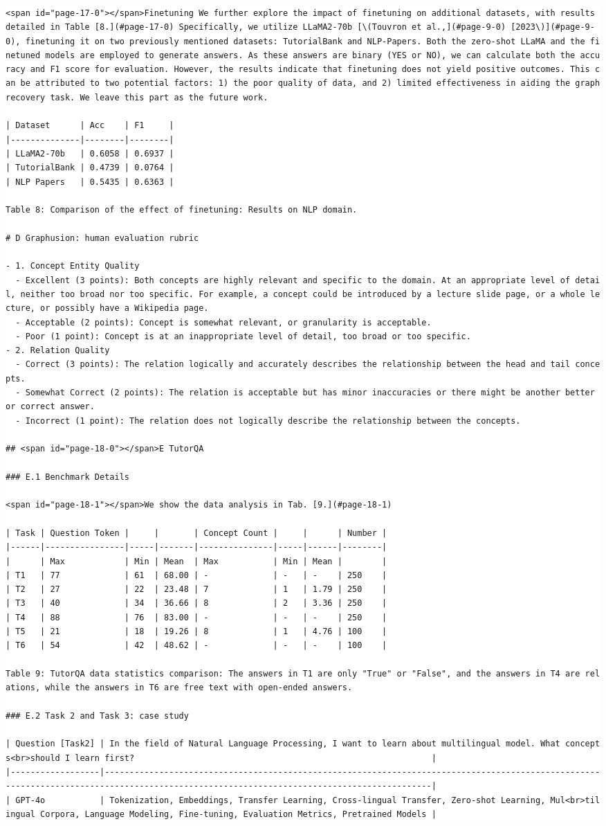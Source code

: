 ```text
<span id="page-17-0"></span>Finetuning We further explore the impact of finetuning on additional datasets, with results detailed in Table [8.](#page-17-0) Specifically, we utilize LLaMA2-70b [\(Touvron et al.,](#page-9-0) [2023\)](#page-9-0), finetuning it on two previously mentioned datasets: TutorialBank and NLP-Papers. Both the zero-shot LLaMA and the finetuned models are employed to generate answers. As these answers are binary (YES or NO), we can calculate both the accuracy and F1 score for evaluation. However, the results indicate that finetuning does not yield positive outcomes. This can be attributed to two potential factors: 1) the poor quality of data, and 2) limited effectiveness in aiding the graph recovery task. We leave this part as the future work.

| Dataset      | Acc    | F1     |
|--------------|--------|--------|
| LLaMA2-70b   | 0.6058 | 0.6937 |
| TutorialBank | 0.4739 | 0.0764 |
| NLP Papers   | 0.5435 | 0.6363 |

Table 8: Comparison of the effect of finetuning: Results on NLP domain.

# D Graphusion: human evaluation rubric

- 1. Concept Entity Quality
  - Excellent (3 points): Both concepts are highly relevant and specific to the domain. At an appropriate level of detail, neither too broad nor too specific. For example, a concept could be introduced by a lecture slide page, or a whole lecture, or possibly have a Wikipedia page.
  - Acceptable (2 points): Concept is somewhat relevant, or granularity is acceptable.
  - Poor (1 point): Concept is at an inappropriate level of detail, too broad or too specific.
- 2. Relation Quality
  - Correct (3 points): The relation logically and accurately describes the relationship between the head and tail concepts.
  - Somewhat Correct (2 points): The relation is acceptable but has minor inaccuracies or there might be another better or correct answer.
  - Incorrect (1 point): The relation does not logically describe the relationship between the concepts.

## <span id="page-18-0"></span>E TutorQA

### E.1 Benchmark Details

<span id="page-18-1"></span>We show the data analysis in Tab. [9.](#page-18-1)

| Task | Question Token |     |       | Concept Count |     |      | Number |
|------|----------------|-----|-------|---------------|-----|------|--------|
|      | Max            | Min | Mean  | Max           | Min | Mean |        |
| T1   | 77             | 61  | 68.00 | -             | -   | -    | 250    |
| T2   | 27             | 22  | 23.48 | 7             | 1   | 1.79 | 250    |
| T3   | 40             | 34  | 36.66 | 8             | 2   | 3.36 | 250    |
| T4   | 88             | 76  | 83.00 | -             | -   | -    | 250    |
| T5   | 21             | 18  | 19.26 | 8             | 1   | 4.76 | 100    |
| T6   | 54             | 42  | 48.62 | -             | -   | -    | 100    |

Table 9: TutorQA data statistics comparison: The answers in T1 are only "True" or "False", and the answers in T4 are relations, while the answers in T6 are free text with open-ended answers.

### E.2 Task 2 and Task 3: case study

| Question [Task2] | In the field of Natural Language Processing, I want to learn about multilingual model. What concepts<br>should I learn first?                                                            |
|------------------|------------------------------------------------------------------------------------------------------------------------------------------------------------------------------------------|
| GPT-4o           | Tokenization, Embeddings, Transfer Learning, Cross-lingual Transfer, Zero-shot Learning, Mul<br>tilingual Corpora, Language Modeling, Fine-tuning, Evaluation Metrics, Pretrained Models |
```
